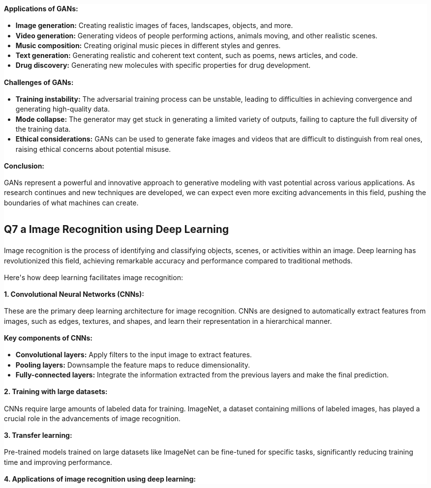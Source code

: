 **Applications of GANs:**

* **Image generation:** Creating realistic images of faces, landscapes, objects, and more.
* **Video generation:** Generating videos of people performing actions, animals moving, and other realistic scenes.
* **Music composition:** Creating original music pieces in different styles and genres.
* **Text generation:** Generating realistic and coherent text content, such as poems, news articles, and code.
* **Drug discovery:** Generating new molecules with specific properties for drug development.

**Challenges of GANs:**

* **Training instability:** The adversarial training process can be unstable, leading to difficulties in achieving convergence and generating high-quality data.
* **Mode collapse:** The generator may get stuck in generating a limited variety of outputs, failing to capture the full diversity of the training data.
* **Ethical considerations:** GANs can be used to generate fake images and videos that are difficult to distinguish from real ones, raising ethical concerns about potential misuse.

**Conclusion:**

GANs represent a powerful and innovative approach to generative modeling with vast potential across various applications. As research continues and new techniques are developed, we can expect even more exciting advancements in this field, pushing the boundaries of what machines can create.

## Q7 a Image Recognition using Deep Learning

Image recognition is the process of identifying and classifying objects, scenes, or activities within an image. Deep learning has revolutionized this field, achieving remarkable accuracy and performance compared to traditional methods.

Here's how deep learning facilitates image recognition:

**1. Convolutional Neural Networks (CNNs):**

These are the primary deep learning architecture for image recognition. CNNs are designed to automatically extract features from images, such as edges, textures, and shapes, and learn their representation in a hierarchical manner.

**Key components of CNNs:**

* **Convolutional layers:** Apply filters to the input image to extract features.
* **Pooling layers:** Downsample the feature maps to reduce dimensionality.
* **Fully-connected layers:** Integrate the information extracted from the previous layers and make the final prediction.

**2. Training with large datasets:**

CNNs require large amounts of labeled data for training. ImageNet, a dataset containing millions of labeled images, has played a crucial role in the advancements of image recognition.

**3. Transfer learning:**

Pre-trained models trained on large datasets like ImageNet can be fine-tuned for specific tasks, significantly reducing training time and improving performance.

**4. Applications of image recognition using deep learning:**
